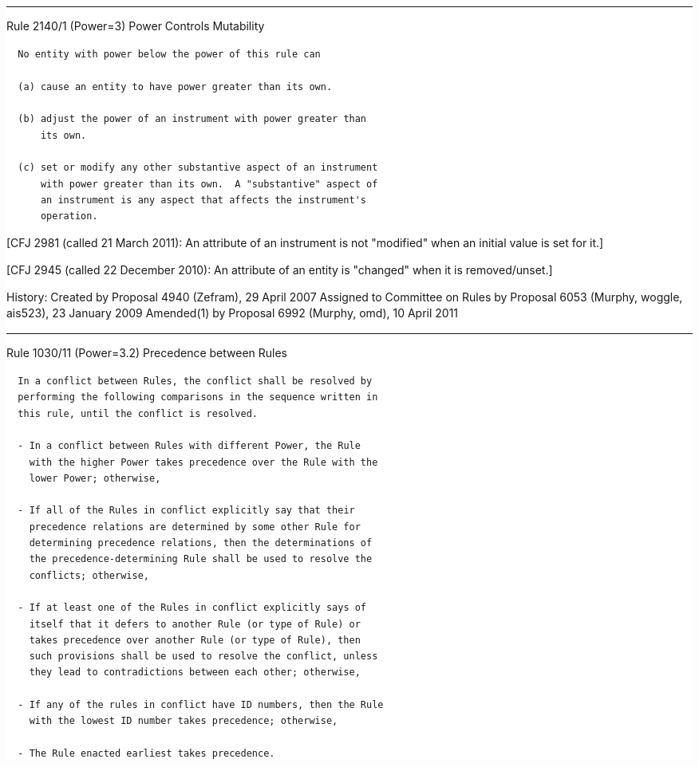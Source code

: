 ----------------------------------------------------------------------

Rule 2140/1 (Power=3)
Power Controls Mutability

      No entity with power below the power of this rule can

      (a) cause an entity to have power greater than its own.

      (b) adjust the power of an instrument with power greater than
          its own.

      (c) set or modify any other substantive aspect of an instrument
          with power greater than its own.  A "substantive" aspect of
          an instrument is any aspect that affects the instrument's
          operation.

[CFJ 2981 (called 21 March 2011): An attribute of an instrument is not
"modified" when an initial value is set for it.]

[CFJ 2945 (called 22 December 2010): An attribute of an entity is
"changed" when it is removed/unset.]

History:
Created by Proposal 4940 (Zefram), 29 April 2007
Assigned to Committee on Rules by Proposal 6053 (Murphy, woggle,
  ais523), 23 January 2009
Amended(1) by Proposal 6992 (Murphy, omd), 10 April 2011

----------------------------------------------------------------------

Rule 1030/11 (Power=3.2)
Precedence between Rules

      In a conflict between Rules, the conflict shall be resolved by
      performing the following comparisons in the sequence written in
      this rule, until the conflict is resolved.

      - In a conflict between Rules with different Power, the Rule
        with the higher Power takes precedence over the Rule with the
        lower Power; otherwise,

      - If all of the Rules in conflict explicitly say that their
        precedence relations are determined by some other Rule for
        determining precedence relations, then the determinations of
        the precedence-determining Rule shall be used to resolve the
        conflicts; otherwise,

      - If at least one of the Rules in conflict explicitly says of
        itself that it defers to another Rule (or type of Rule) or
        takes precedence over another Rule (or type of Rule), then
        such provisions shall be used to resolve the conflict, unless
        they lead to contradictions between each other; otherwise,

      - If any of the rules in conflict have ID numbers, then the Rule
        with the lowest ID number takes precedence; otherwise,

      - The Rule enacted earliest takes precedence.
